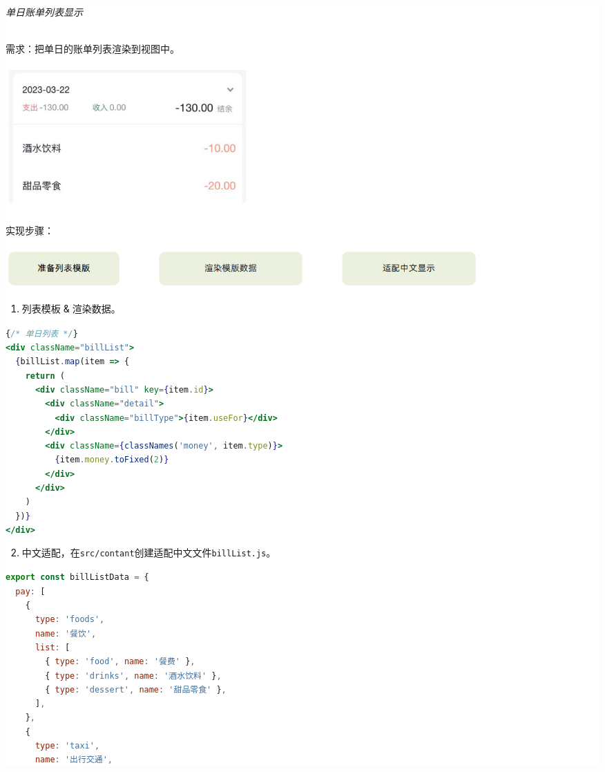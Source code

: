 ###### 单日账单列表显示

需求：把单日的账单列表渲染到视图中。

<img src="ReactRouter入门.assets/image-20240114020934063.png" alt="image-20240114020934063" style="zoom:67%;" />

实现步骤：

<img src="ReactRouter入门.assets/image-20240114020954527.png" alt="image-20240114020954527" style="zoom:67%;" />

1. 列表模板 & 渲染数据。

```jsx
{/* 单日列表 */}
<div className="billList">
  {billList.map(item => {
    return (
      <div className="bill" key={item.id}>
        <div className="detail">
          <div className="billType">{item.useFor}</div>
        </div>
        <div className={classNames('money', item.type)}>
          {item.money.toFixed(2)}
        </div>
      </div>
    )
  })}
</div>
```

2. 中文适配，在`src/contant`创建适配中文文件`billList.js`。

```jsx
export const billListData = {
  pay: [
    {
      type: 'foods',
      name: '餐饮',
      list: [
        { type: 'food', name: '餐费' },
        { type: 'drinks', name: '酒水饮料' },
        { type: 'dessert', name: '甜品零食' },
      ],
    },
    {
      type: 'taxi',
      name: '出行交通',
```